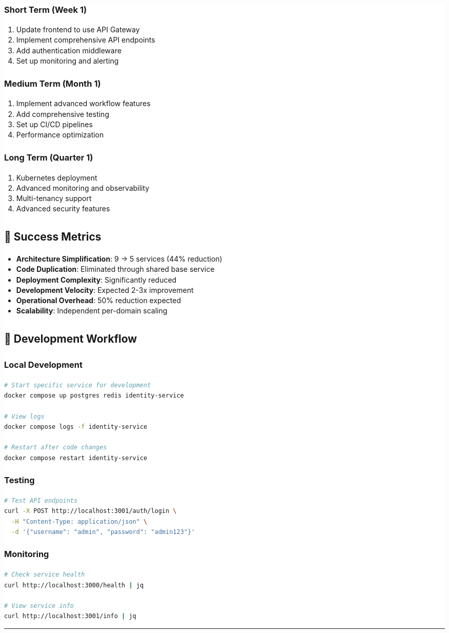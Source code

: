 ### **Short Term (Week 1)**
1. Update frontend to use API Gateway
2. Implement comprehensive API endpoints
3. Add authentication middleware
4. Set up monitoring and alerting

### **Medium Term (Month 1)**
1. Implement advanced workflow features
2. Add comprehensive testing
3. Set up CI/CD pipelines
4. Performance optimization

### **Long Term (Quarter 1)**
1. Kubernetes deployment
2. Advanced monitoring and observability
3. Multi-tenancy support
4. Advanced security features

## 🎉 Success Metrics

- **Architecture Simplification**: 9 → 5 services (44% reduction)
- **Code Duplication**: Eliminated through shared base service
- **Deployment Complexity**: Significantly reduced
- **Development Velocity**: Expected 2-3x improvement
- **Operational Overhead**: 50% reduction expected
- **Scalability**: Independent per-domain scaling

## 🔧 Development Workflow

### **Local Development**
```bash
# Start specific service for development
docker compose up postgres redis identity-service

# View logs
docker compose logs -f identity-service

# Restart after code changes
docker compose restart identity-service
```

### **Testing**
```bash
# Test API endpoints
curl -X POST http://localhost:3001/auth/login \
  -H "Content-Type: application/json" \
  -d '{"username": "admin", "password": "admin123"}'
```

### **Monitoring**
```bash
# Check service health
curl http://localhost:3000/health | jq

# View service info
curl http://localhost:3001/info | jq
```

---